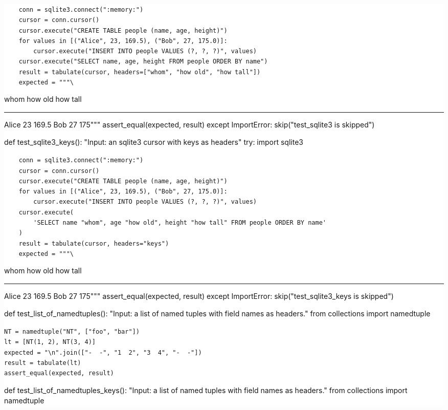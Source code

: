         conn = sqlite3.connect(":memory:")
        cursor = conn.cursor()
        cursor.execute("CREATE TABLE people (name, age, height)")
        for values in [("Alice", 23, 169.5), ("Bob", 27, 175.0)]:
            cursor.execute("INSERT INTO people VALUES (?, ?, ?)", values)
        cursor.execute("SELECT name, age, height FROM people ORDER BY name")
        result = tabulate(cursor, headers=["whom", "how old", "how tall"])
        expected = """\
whom      how old    how tall
------  ---------  ----------
Alice          23       169.5
Bob            27       175"""
        assert_equal(expected, result)
    except ImportError:
        skip("test_sqlite3 is skipped")


def test_sqlite3_keys():
    "Input: an sqlite3 cursor with keys as headers"
    try:
        import sqlite3

        conn = sqlite3.connect(":memory:")
        cursor = conn.cursor()
        cursor.execute("CREATE TABLE people (name, age, height)")
        for values in [("Alice", 23, 169.5), ("Bob", 27, 175.0)]:
            cursor.execute("INSERT INTO people VALUES (?, ?, ?)", values)
        cursor.execute(
            'SELECT name "whom", age "how old", height "how tall" FROM people ORDER BY name'
        )
        result = tabulate(cursor, headers="keys")
        expected = """\
whom      how old    how tall
------  ---------  ----------
Alice          23       169.5
Bob            27       175"""
        assert_equal(expected, result)
    except ImportError:
        skip("test_sqlite3_keys is skipped")


def test_list_of_namedtuples():
    "Input: a list of named tuples with field names as headers."
    from collections import namedtuple

    NT = namedtuple("NT", ["foo", "bar"])
    lt = [NT(1, 2), NT(3, 4)]
    expected = "\n".join(["-  -", "1  2", "3  4", "-  -"])
    result = tabulate(lt)
    assert_equal(expected, result)


def test_list_of_namedtuples_keys():
    "Input: a list of named tuples with field names as headers."
    from collections import namedtuple
